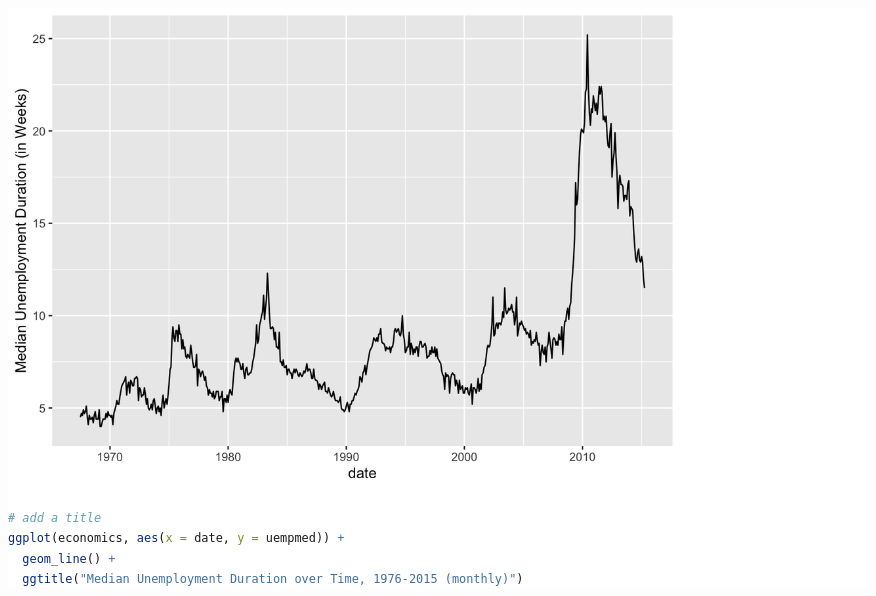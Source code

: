 <img src="08-data-viz_files/figure-html/unnamed-chunk-13-2.png" width="672" />

```r
# add a title 
ggplot(economics, aes(x = date, y = uempmed)) +
  geom_line() +
  ggtitle("Median Unemployment Duration over Time, 1976-2015 (monthly)")
```
